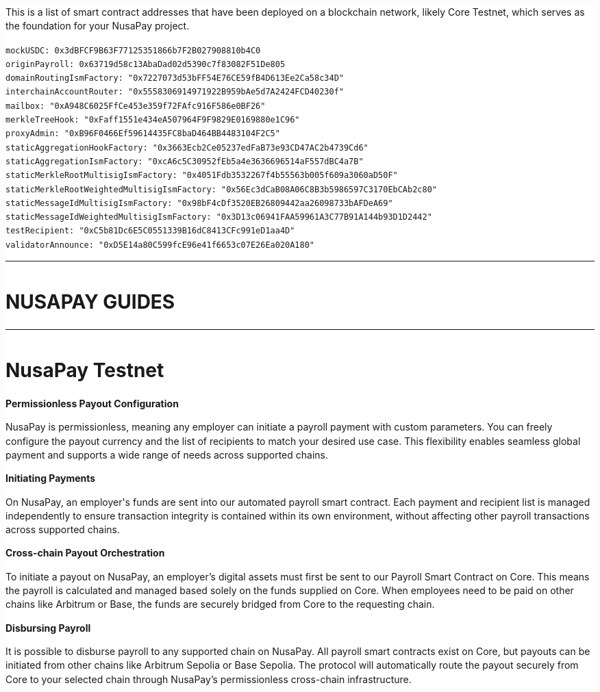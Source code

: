 This is a list of smart contract addresses that have been deployed on a blockchain network, likely Core Testnet, which serves as the foundation for your NusaPay project.

```
mockUSDC: 0x3dBFCF9B63F77125351866b7F2B027908810b4C0
originPayroll: 0x63719d58c13AbaDad02d5390c7f83082F51De805
domainRoutingIsmFactory: "0x7227073d53bFF54E76CE59fB4D613Ee2Ca58c34D"
interchainAccountRouter: "0x5558306914971922B959bAe5d7A2424FCD40230f"
mailbox: "0xA948C6025FfCe453e359f72FAfc916F586e0BF26"
merkleTreeHook: "0xFaff1551e434eA507964F9F9829E0169880e1C96"
proxyAdmin: "0xB96F0466Ef59614435FC8baD464BB4483104F2C5"
staticAggregationHookFactory: "0x3663Ecb2Ce05237edFaB73e93CD47AC2b4739Cd6"
staticAggregationIsmFactory: "0xcA6c5C30952fEb5a4e3636696514aF557dBC4a7B"
staticMerkleRootMultisigIsmFactory: "0x4051Fdb3532267f4b55563b005f609a3060aD50F"
staticMerkleRootWeightedMultisigIsmFactory: "0x56Ec3dCaB08A06C8B3b5986597C3170EbCAb2c80"
staticMessageIdMultisigIsmFactory: "0x98bF4cDf3520EB26809442aa26098733bAFDeA69"
staticMessageIdWeightedMultisigIsmFactory: "0x3D13c06941FAA59961A3C77B91A144b93D1D2442"
testRecipient: "0xC5b81Dc6E5C0551339B16dC8413CFc991eD1aa4D"
validatorAnnounce: "0xD5E14a80C599fcE96e41f6653c07E26Ea020A180"
```

***

# NUSAPAY GUIDES

***

# NusaPay Testnet

**Permissionless Payout Configuration**

NusaPay is permissionless, meaning any employer can initiate a payroll payment with custom parameters. You can freely configure the payout currency and the list of recipients to match your desired use case. This flexibility enables seamless global payment and supports a wide range of needs across supported chains.

**Initiating Payments**

On NusaPay, an employer's funds are sent into our automated payroll smart contract. Each payment and recipient list is managed independently to ensure transaction integrity is contained within its own environment, without affecting other payroll transactions across supported chains.

**Cross-chain Payout Orchestration**

To initiate a payout on NusaPay, an employer’s digital assets must first be sent to our Payroll Smart Contract on Core. This means the payroll is calculated and managed based solely on the funds supplied on Core. When employees need to be paid on other chains like Arbitrum or Base, the funds are securely bridged from Core to the requesting chain.

**Disbursing Payroll**

It is possible to disburse payroll to any supported chain on NusaPay. All payroll smart contracts exist on Core, but payouts can be initiated from other chains like Arbitrum Sepolia or Base Sepolia. The protocol will automatically route the payout securely from Core to your selected chain through NusaPay’s permissionless cross-chain infrastructure.
